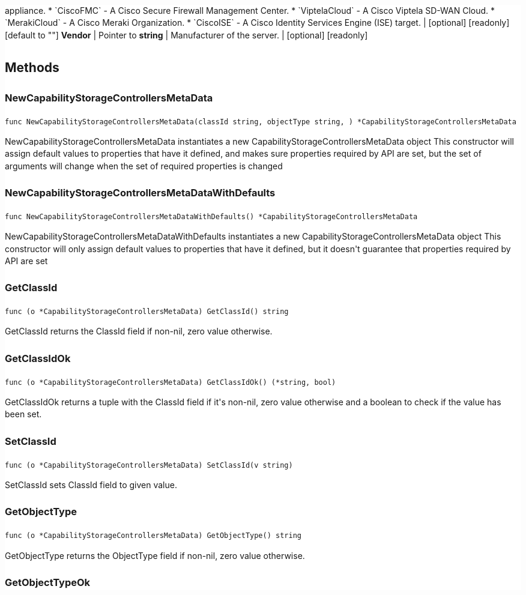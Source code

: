 appliance. * &#x60;CiscoFMC&#x60; - A Cisco Secure Firewall Management Center. * &#x60;ViptelaCloud&#x60; - A Cisco Viptela SD-WAN Cloud. * &#x60;MerakiCloud&#x60; - A Cisco Meraki Organization. * &#x60;CiscoISE&#x60; - A Cisco Identity Services Engine (ISE) target. | [optional] [readonly] [default to ""]
**Vendor** | Pointer to **string** | Manufacturer of the server. | [optional] [readonly] 

## Methods

### NewCapabilityStorageControllersMetaData

`func NewCapabilityStorageControllersMetaData(classId string, objectType string, ) *CapabilityStorageControllersMetaData`

NewCapabilityStorageControllersMetaData instantiates a new CapabilityStorageControllersMetaData object
This constructor will assign default values to properties that have it defined,
and makes sure properties required by API are set, but the set of arguments
will change when the set of required properties is changed

### NewCapabilityStorageControllersMetaDataWithDefaults

`func NewCapabilityStorageControllersMetaDataWithDefaults() *CapabilityStorageControllersMetaData`

NewCapabilityStorageControllersMetaDataWithDefaults instantiates a new CapabilityStorageControllersMetaData object
This constructor will only assign default values to properties that have it defined,
but it doesn't guarantee that properties required by API are set

### GetClassId

`func (o *CapabilityStorageControllersMetaData) GetClassId() string`

GetClassId returns the ClassId field if non-nil, zero value otherwise.

### GetClassIdOk

`func (o *CapabilityStorageControllersMetaData) GetClassIdOk() (*string, bool)`

GetClassIdOk returns a tuple with the ClassId field if it's non-nil, zero value otherwise
and a boolean to check if the value has been set.

### SetClassId

`func (o *CapabilityStorageControllersMetaData) SetClassId(v string)`

SetClassId sets ClassId field to given value.


### GetObjectType

`func (o *CapabilityStorageControllersMetaData) GetObjectType() string`

GetObjectType returns the ObjectType field if non-nil, zero value otherwise.

### GetObjectTypeOk
